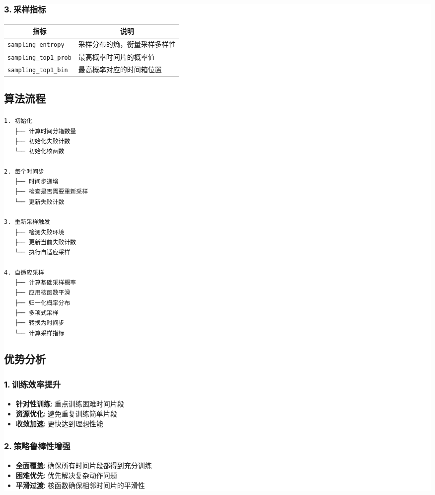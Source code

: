 ### 3. 采样指标

| 指标 | 说明 |
|------|------|
| `sampling_entropy` | 采样分布的熵，衡量采样多样性 |
| `sampling_top1_prob` | 最高概率时间片的概率值 |
| `sampling_top1_bin` | 最高概率对应的时间箱位置 |

## 算法流程

```
1. 初始化
   ├── 计算时间分箱数量
   ├── 初始化失败计数
   └── 初始化核函数

2. 每个时间步
   ├── 时间步递增
   ├── 检查是否需要重新采样
   └── 更新失败计数

3. 重新采样触发
   ├── 检测失败环境
   ├── 更新当前失败计数
   └── 执行自适应采样

4. 自适应采样
   ├── 计算基础采样概率
   ├── 应用核函数平滑
   ├── 归一化概率分布
   ├── 多项式采样
   ├── 转换为时间步
   └── 计算采样指标
```

## 优势分析

### 1. 训练效率提升

- **针对性训练**: 重点训练困难时间片段
- **资源优化**: 避免重复训练简单片段
- **收敛加速**: 更快达到理想性能

### 2. 策略鲁棒性增强

- **全面覆盖**: 确保所有时间片段都得到充分训练
- **困难优先**: 优先解决复杂动作问题
- **平滑过渡**: 核函数确保相邻时间片的平滑性
